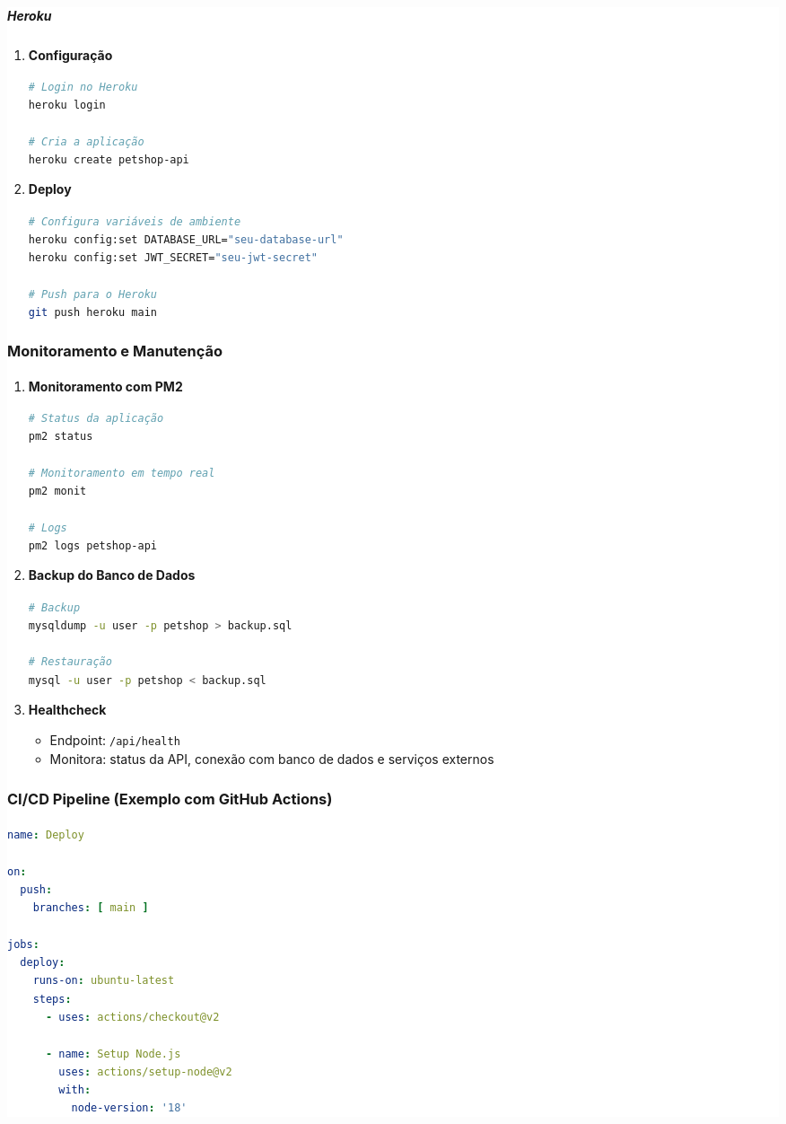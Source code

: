 ##### Heroku

1. **Configuração**
   ```bash
   # Login no Heroku
   heroku login

   # Cria a aplicação
   heroku create petshop-api
   ```

2. **Deploy**
   ```bash
   # Configura variáveis de ambiente
   heroku config:set DATABASE_URL="seu-database-url"
   heroku config:set JWT_SECRET="seu-jwt-secret"

   # Push para o Heroku
   git push heroku main
   ```

### Monitoramento e Manutenção

1. **Monitoramento com PM2**
   ```bash
   # Status da aplicação
   pm2 status

   # Monitoramento em tempo real
   pm2 monit

   # Logs
   pm2 logs petshop-api
   ```

2. **Backup do Banco de Dados**
   ```bash
   # Backup
   mysqldump -u user -p petshop > backup.sql

   # Restauração
   mysql -u user -p petshop < backup.sql
   ```

3. **Healthcheck**
   - Endpoint: `/api/health`
   - Monitora: status da API, conexão com banco de dados e serviços externos

### CI/CD Pipeline (Exemplo com GitHub Actions)

```yaml
name: Deploy

on:
  push:
    branches: [ main ]

jobs:
  deploy:
    runs-on: ubuntu-latest
    steps:
      - uses: actions/checkout@v2
      
      - name: Setup Node.js
        uses: actions/setup-node@v2
        with:
          node-version: '18'
```